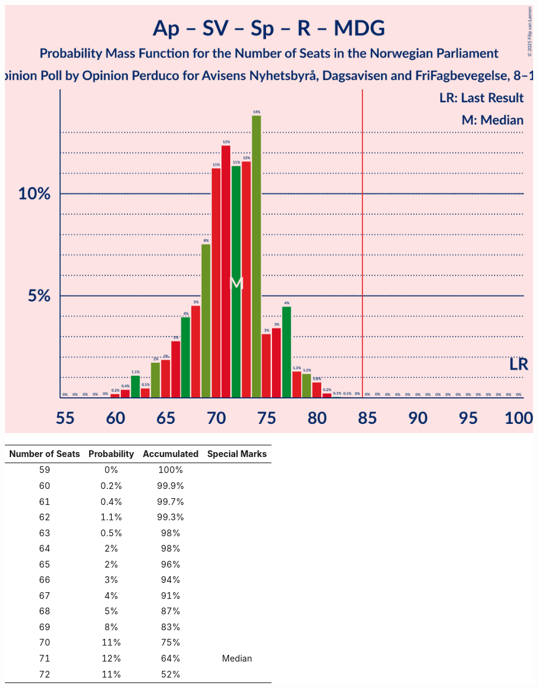 ![Graph with seats probability mass function not yet produced](2023-08-15-OpinionPerduco-coalitions-seats-pmf-ap–sv–sp–r–mdg.png "Seats Probability Mass Function")

| Number of Seats | Probability | Accumulated | Special Marks |
|:---------------:|:-----------:|:-----------:|:-------------:|
| 59 | 0% | 100% |  |
| 60 | 0.2% | 99.9% |  |
| 61 | 0.4% | 99.7% |  |
| 62 | 1.1% | 99.3% |  |
| 63 | 0.5% | 98% |  |
| 64 | 2% | 98% |  |
| 65 | 2% | 96% |  |
| 66 | 3% | 94% |  |
| 67 | 4% | 91% |  |
| 68 | 5% | 87% |  |
| 69 | 8% | 83% |  |
| 70 | 11% | 75% |  |
| 71 | 12% | 64% | Median |
| 72 | 11% | 52% |  |